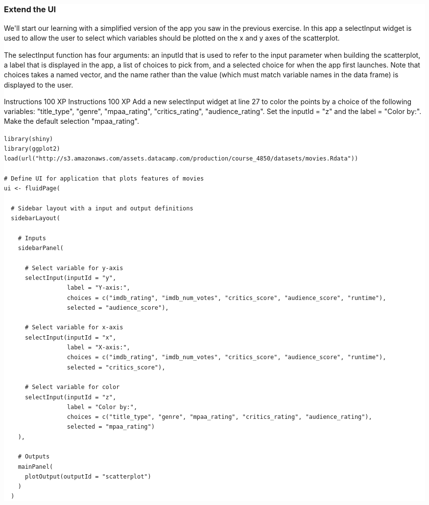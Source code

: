 


### Extend the UI
We'll start our learning with a simplified version of the app you saw in the previous exercise. In this app a selectInput widget is used to allow the user to select which variables should be plotted on the x and y axes of the scatterplot.

The selectInput function has four arguments: an inputId that is used to refer to the input parameter when building the scatterplot, a label that is displayed in the app, a list of choices to pick from, and a selected choice for when the app first launches. Note that choices takes a named vector, and the name rather than the value (which must match variable names in the data frame) is displayed to the user.

Instructions
100 XP
Instructions
100 XP
Add a new selectInput widget at line 27 to color the points by a choice of the following variables: "title_type", "genre", "mpaa_rating", "critics_rating", "audience_rating". Set the inputId = "z" and the label = "Color by:".
Make the default selection "mpaa_rating".


```
library(shiny)
library(ggplot2)
load(url("http://s3.amazonaws.com/assets.datacamp.com/production/course_4850/datasets/movies.Rdata"))

# Define UI for application that plots features of movies
ui <- fluidPage(
  
  # Sidebar layout with a input and output definitions
  sidebarLayout(
    
    # Inputs
    sidebarPanel(
      
      # Select variable for y-axis
      selectInput(inputId = "y", 
                  label = "Y-axis:",
                  choices = c("imdb_rating", "imdb_num_votes", "critics_score", "audience_score", "runtime"), 
                  selected = "audience_score"),
      
      # Select variable for x-axis
      selectInput(inputId = "x", 
                  label = "X-axis:",
                  choices = c("imdb_rating", "imdb_num_votes", "critics_score", "audience_score", "runtime"), 
                  selected = "critics_score"),
      
      # Select variable for color
      selectInput(inputId = "z", 
                  label = "Color by:",
                  choices = c("title_type", "genre", "mpaa_rating", "critics_rating", "audience_rating"),
                  selected = "mpaa_rating")
    ),
    
    # Outputs
    mainPanel(
      plotOutput(outputId = "scatterplot")
    )
  )
```